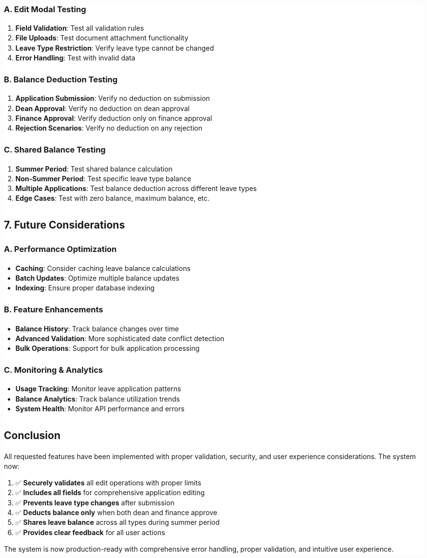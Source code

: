 ### **A. Edit Modal Testing**
1. **Field Validation**: Test all validation rules
2. **File Uploads**: Test document attachment functionality
3. **Leave Type Restriction**: Verify leave type cannot be changed
4. **Error Handling**: Test with invalid data

### **B. Balance Deduction Testing**
1. **Application Submission**: Verify no deduction on submission
2. **Dean Approval**: Verify no deduction on dean approval
3. **Finance Approval**: Verify deduction only on finance approval
4. **Rejection Scenarios**: Verify no deduction on any rejection

### **C. Shared Balance Testing**
1. **Summer Period**: Test shared balance calculation
2. **Non-Summer Period**: Test specific leave type balance
3. **Multiple Applications**: Test balance deduction across different leave types
4. **Edge Cases**: Test with zero balance, maximum balance, etc.

## 7. Future Considerations

### **A. Performance Optimization**
- **Caching**: Consider caching leave balance calculations
- **Batch Updates**: Optimize multiple balance updates
- **Indexing**: Ensure proper database indexing

### **B. Feature Enhancements**
- **Balance History**: Track balance changes over time
- **Advanced Validation**: More sophisticated date conflict detection
- **Bulk Operations**: Support for bulk application processing

### **C. Monitoring & Analytics**
- **Usage Tracking**: Monitor leave application patterns
- **Balance Analytics**: Track balance utilization trends
- **System Health**: Monitor API performance and errors

## Conclusion

All requested features have been implemented with proper validation, security, and user experience considerations. The system now:

1. ✅ **Securely validates** all edit operations with proper limits
2. ✅ **Includes all fields** for comprehensive application editing
3. ✅ **Prevents leave type changes** after submission
4. ✅ **Deducts balance only** when both dean and finance approve
5. ✅ **Shares leave balance** across all types during summer period
6. ✅ **Provides clear feedback** for all user actions

The system is now production-ready with comprehensive error handling, proper validation, and intuitive user experience.




